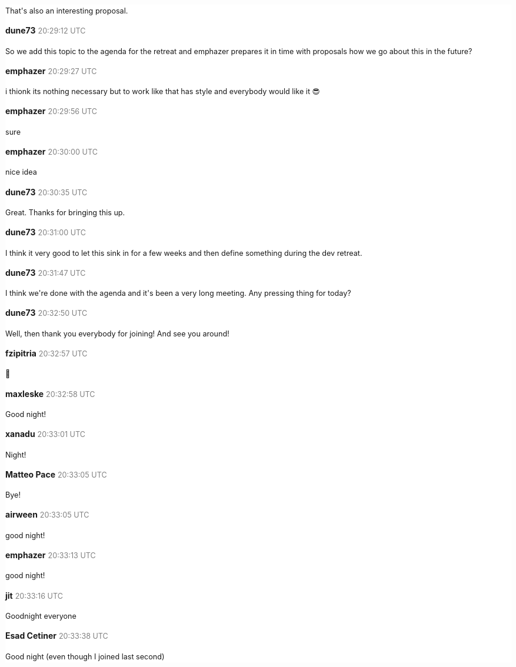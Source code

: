 <span style="font-size: 90%;">That's also an interesting proposal.</span>

**dune73** <span style="color: grey; font-size: 90%;">20:29:12 UTC</span>

<span style="font-size: 90%;">So we add this topic to the agenda for the retreat and emphazer prepares it in time with proposals how we go about this in the future?</span>

**emphazer** <span style="color: grey; font-size: 90%;">20:29:27 UTC</span>

<span style="font-size: 90%;">i thionk its nothing necessary but to work like that has style and everybody would like it :sunglasses:</span>

**emphazer** <span style="color: grey; font-size: 90%;">20:29:56 UTC</span>

<span style="font-size: 90%;">sure</span>

**emphazer** <span style="color: grey; font-size: 90%;">20:30:00 UTC</span>

<span style="font-size: 90%;">nice idea</span>

**dune73** <span style="color: grey; font-size: 90%;">20:30:35 UTC</span>

<span style="font-size: 90%;">Great. Thanks for bringing this up.</span>

**dune73** <span style="color: grey; font-size: 90%;">20:31:00 UTC</span>

<span style="font-size: 90%;">I think it very good to let this sink in for a few weeks and then define something during the dev retreat.</span>

**dune73** <span style="color: grey; font-size: 90%;">20:31:47 UTC</span>

<span style="font-size: 90%;">I think we're done with the agenda and it's been a very long meeting. Any pressing thing for today?</span>

**dune73** <span style="color: grey; font-size: 90%;">20:32:50 UTC</span>

<span style="font-size: 90%;">Well, then thank you everybody for joining! And see you around!</span>

**fzipitria** <span style="color: grey; font-size: 90%;">20:32:57 UTC</span>

<span style="font-size: 90%;">:wave:</span>

**maxleske** <span style="color: grey; font-size: 90%;">20:32:58 UTC</span>

<span style="font-size: 90%;">Good night!</span>

**xanadu** <span style="color: grey; font-size: 90%;">20:33:01 UTC</span>

<span style="font-size: 90%;">Night!</span>

**Matteo Pace** <span style="color: grey; font-size: 90%;">20:33:05 UTC</span>

<span style="font-size: 90%;">Bye!</span>

**airween** <span style="color: grey; font-size: 90%;">20:33:05 UTC</span>

<span style="font-size: 90%;">good night!</span>

**emphazer** <span style="color: grey; font-size: 90%;">20:33:13 UTC</span>

<span style="font-size: 90%;">good night!</span>

**jit** <span style="color: grey; font-size: 90%;">20:33:16 UTC</span>

<span style="font-size: 90%;">Goodnight everyone</span>

**Esad Cetiner** <span style="color: grey; font-size: 90%;">20:33:38 UTC</span>

<span style="font-size: 90%;">Good night (even though I joined last second)</span>

